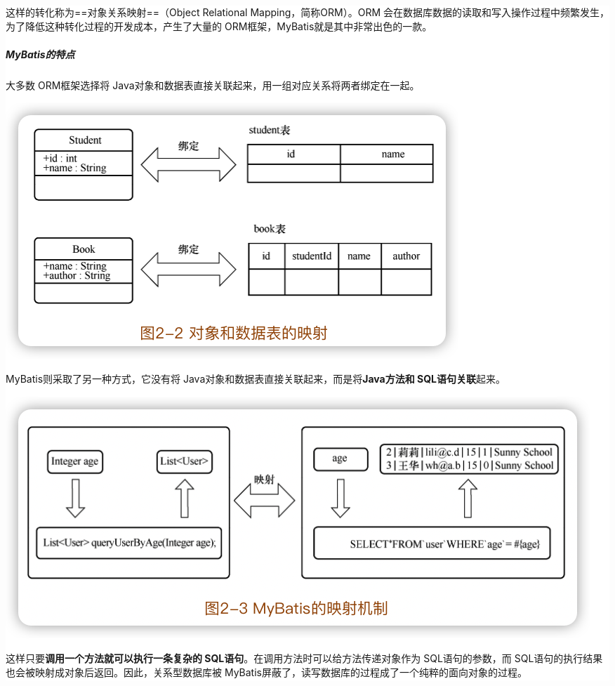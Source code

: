 这样的转化称为==对象关系映射==（Object Relational Mapping，简称ORM）。ORM 会在数据库数据的读取和写入操作过程中频繁发生，为了降低这种转化过程的开发成本，产生了大量的 ORM框架，MyBatis就是其中非常出色的一款。



##### MyBatis的特点

大多数 ORM框架选择将 Java对象和数据表直接关联起来，用一组对应关系将两者绑定在一起。

![](images/image-20220420100920368.png)

MyBatis则采取了另一种方式，它没有将 Java对象和数据表直接关联起来，而是将**Java方法和 SQL语句关联**起来。

![](images/image-20220420101007898.png)

这样只要**调用一个方法就可以执行一条复杂的 SQL语句**。在调用方法时可以给方法传递对象作为 SQL语句的参数，而 SQL语句的执行结果也会被映射成对象后返回。因此，关系型数据库被 MyBatis屏蔽了，读写数据库的过程成了一个纯粹的面向对象的过程。
